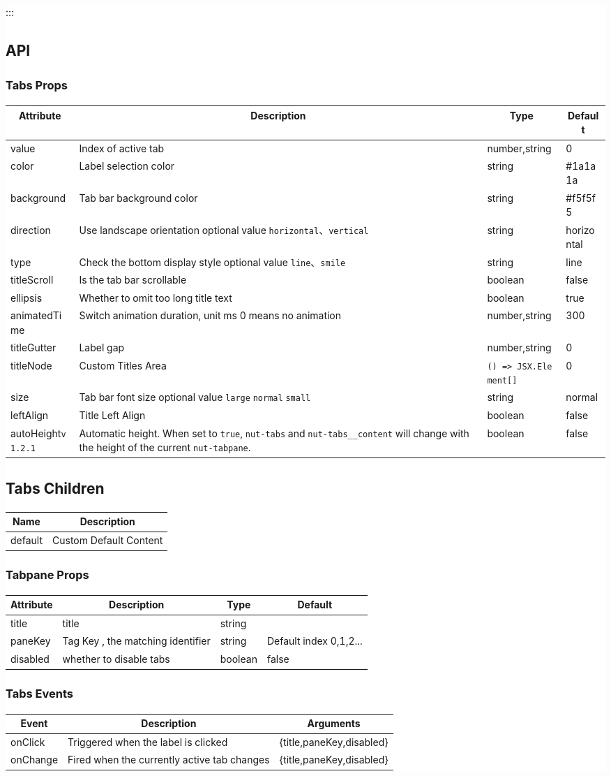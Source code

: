 :::

## API

### Tabs Props

| Attribute          | Description                                          | Type          | Default     |
|---------------|-----------------------------------------------|---------------|------------|
| value         | Index of active tab                      | number,string | 0          |
| color         | Label selection color                                    | string        | #1a1a1a    |
| background    | Tab bar background color                                | string        | #f5f5f5    |
| direction     | Use landscape orientation optional value `horizontal`、`vertical`     | string        | horizontal |
| type          | Check the bottom display style optional value `line`、`smile`           | string        | line       |
| titleScroll  | Is the tab bar scrollable                            | boolean       | false      |
| ellipsis      | Whether to omit too long title text                        | boolean       | true       |
| animatedTime | Switch animation duration, unit ms 0 means no animation              | number,string | 300        |
| titleGutter  | Label gap                                      | number,string | 0          |
| titleNode    | Custom Titles Area                     | `() => JSX.Element[]` | 0          |
| size         | Tab bar font size optional value `large` `normal` `small` | string        | normal     |
| leftAlign | Title Left Align | boolean | false |
| autoHeight`v1.2.1` | Automatic height. When set to `true`, `nut-tabs` and `nut-tabs__content` will change with the height of the current `nut-tabpane`. | boolean        | false     |

## Tabs Children

| Name    | Description           |
|---------|----------------|
| default | Custom Default Content     |

### Tabpane Props

| Attribute     | Description                    | Type    | Default           |
|----------|-------------------------|---------|------------------|
| title    | title                    | string  |                  |
| paneKey  | Tag Key , the matching identifier | string  | Default index 0,1,2... |
| disabled | whether to disable tabs            | boolean | false            |

### Tabs Events

| Event | Description                     | Arguments                 |
|--------|--------------------------|--------------------------|
| onClick  | Triggered when the label is clicked           | {title,paneKey,disabled} |
| onChange | Fired when the currently active tab changes | {title,paneKey,disabled} |
